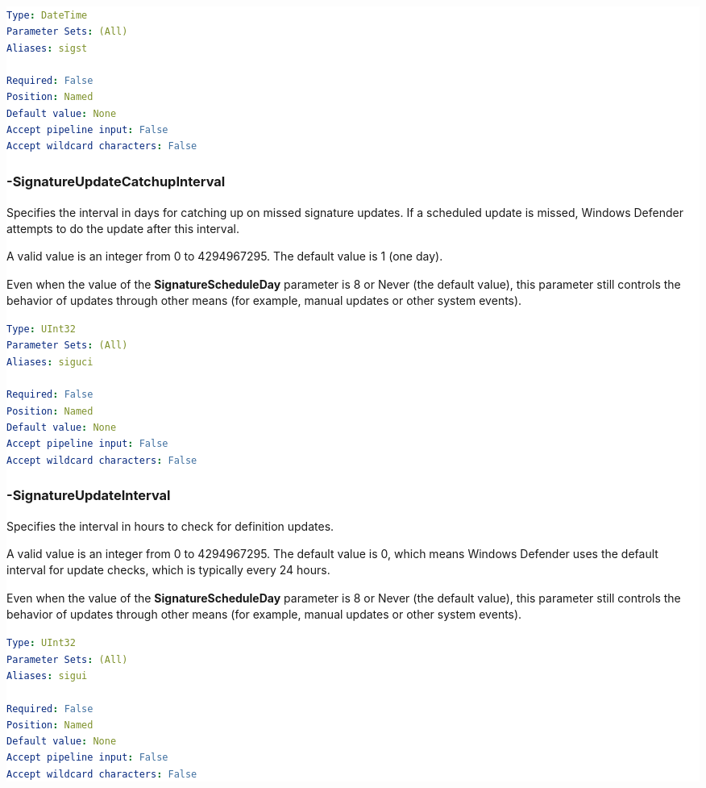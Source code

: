 ```yaml
Type: DateTime
Parameter Sets: (All)
Aliases: sigst

Required: False
Position: Named
Default value: None
Accept pipeline input: False
Accept wildcard characters: False
```

### -SignatureUpdateCatchupInterval

Specifies the interval in days for catching up on missed signature updates. If a scheduled update
is missed, Windows Defender attempts to do the update after this interval.

A valid value is an integer from 0 to 4294967295. The default value is 1 (one day).

Even when the value of the **SignatureScheduleDay** parameter is 8 or Never (the default value),
this parameter still controls the behavior of updates through other means (for example, manual
updates or other system events).

```yaml
Type: UInt32
Parameter Sets: (All)
Aliases: siguci

Required: False
Position: Named
Default value: None
Accept pipeline input: False
Accept wildcard characters: False
```

### -SignatureUpdateInterval



Specifies the interval in hours to check for definition updates.

A valid value is an integer from 0 to 4294967295. The default value is 0, which means Windows
Defender uses the default interval for update checks, which is typically every 24 hours.

Even when the value of the **SignatureScheduleDay** parameter is 8 or Never (the default value),
this parameter still controls the behavior of updates through other means (for example, manual
updates or other system events).

```yaml
Type: UInt32
Parameter Sets: (All)
Aliases: sigui

Required: False
Position: Named
Default value: None
Accept pipeline input: False
Accept wildcard characters: False
```
